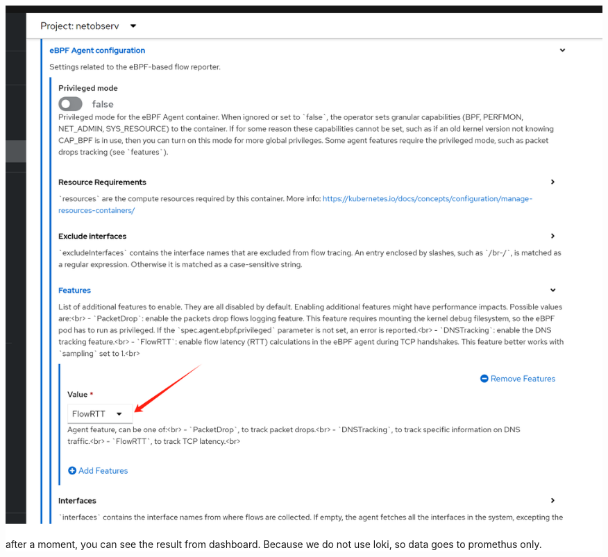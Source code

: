![](../4.14/imgs/2024-04-09-14-13-16.png)

after a moment, you can see the result from dashboard. Because we do not use loki, so data goes to promethus only.
